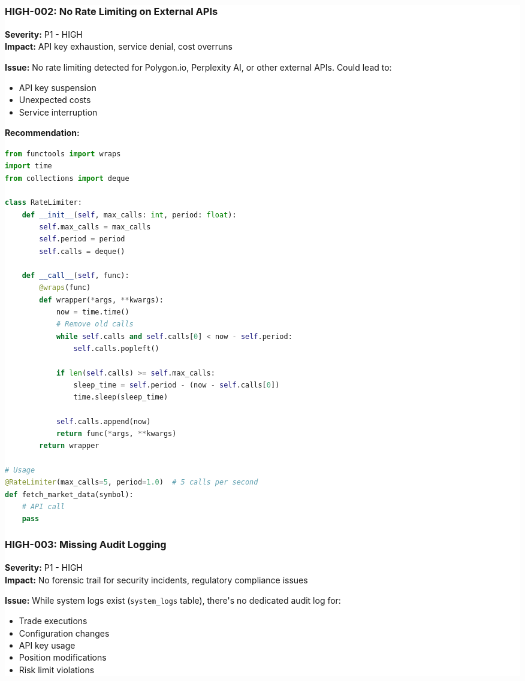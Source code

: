 ### HIGH-002: No Rate Limiting on External APIs

**Severity:** P1 - HIGH  
**Impact:** API key exhaustion, service denial, cost overruns

**Issue:** No rate limiting detected for Polygon.io, Perplexity AI, or other external APIs. Could lead to:
- API key suspension
- Unexpected costs
- Service interruption

**Recommendation:**
```python
from functools import wraps
import time
from collections import deque

class RateLimiter:
    def __init__(self, max_calls: int, period: float):
        self.max_calls = max_calls
        self.period = period
        self.calls = deque()
    
    def __call__(self, func):
        @wraps(func)
        def wrapper(*args, **kwargs):
            now = time.time()
            # Remove old calls
            while self.calls and self.calls[0] < now - self.period:
                self.calls.popleft()
            
            if len(self.calls) >= self.max_calls:
                sleep_time = self.period - (now - self.calls[0])
                time.sleep(sleep_time)
            
            self.calls.append(now)
            return func(*args, **kwargs)
        return wrapper

# Usage
@RateLimiter(max_calls=5, period=1.0)  # 5 calls per second
def fetch_market_data(symbol):
    # API call
    pass
```

### HIGH-003: Missing Audit Logging

**Severity:** P1 - HIGH  
**Impact:** No forensic trail for security incidents, regulatory compliance issues

**Issue:** While system logs exist (`system_logs` table), there's no dedicated audit log for:
- Trade executions
- Configuration changes
- API key usage
- Position modifications
- Risk limit violations
